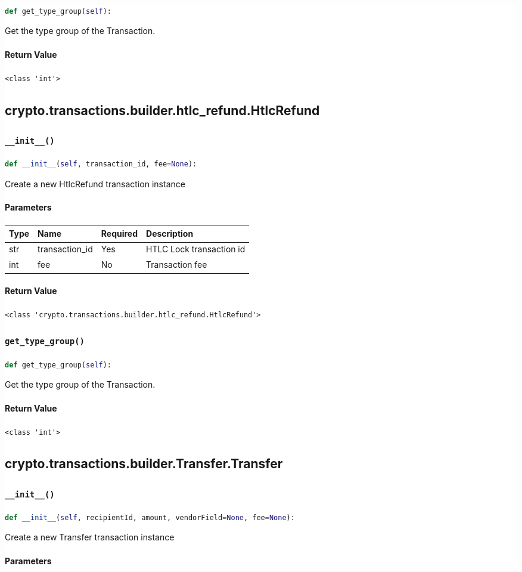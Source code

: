 ```python
def get_type_group(self):
```

Get the type group of the Transaction.

#### Return Value

`<class 'int'>`

## crypto.transactions.builder.htlc_refund.HtlcRefund

### `__init__()`

```python
def __init__(self, transaction_id, fee=None):
```

Create a new HtlcRefund transaction instance

#### Parameters

| Type | Name | Required | Description |
| :--- | :--- | :--- | :--- |
| str | transaction_id | Yes | HTLC Lock transaction id |
| int | fee | No | Transaction fee |

#### Return Value

`<class 'crypto.transactions.builder.htlc_refund.HtlcRefund'>`

### `get_type_group()`

```python
def get_type_group(self):
```

Get the type group of the Transaction.

#### Return Value

`<class 'int'>`

## crypto.transactions.builder.Transfer.Transfer

### `__init__()`

```python
def __init__(self, recipientId, amount, vendorField=None, fee=None):
```

Create a new Transfer transaction instance

#### Parameters
